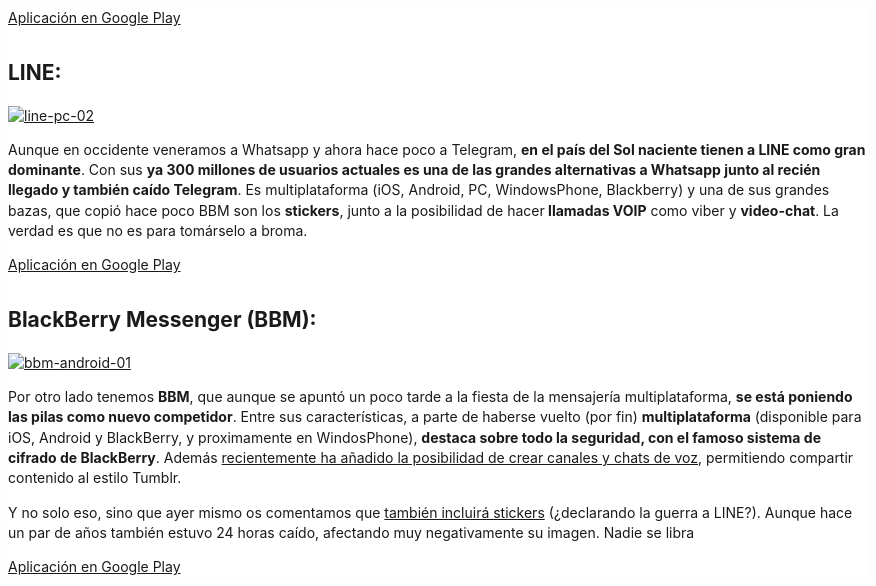 <p dir="ltr">
  <a target="_blank" href="https://play.google.com/store/apps/details?id=com.google.android.talk">Aplicación en Google Play</a>
</p>

## **LINE:**

<p dir="ltr">
  <a href="http://www.elandroidelibre.com/wp-content/uploads/2012/12/line-pc-02.jpg"><img class=" wp-image-82074 aligncenter" alt="line-pc-02" src="http://www.elandroidelibre.com/wp-content/uploads/2012/12/line-pc-02.jpg" width="544" height="360" /></a>
</p>

<p dir="ltr">
  Aunque en occidente veneramos a Whatsapp y ahora hace poco a Telegram, <strong>en el país del Sol naciente tienen a LINE como gran dominante</strong>. Con sus <strong>ya 300 millones de usuarios actuales es una de las grandes alternativas a Whatsapp junto al recién llegado y también caído Telegram</strong>. Es multiplataforma (iOS, Android, PC, WindowsPhone, Blackberry) y una de sus grandes bazas, que copió hace poco BBM son los <strong>stickers</strong>, junto a la posibilidad de hacer<strong> llamadas VOIP</strong> como viber y <strong>video-chat</strong>. La verdad es que no es para tomárselo a broma.
</p>

<p dir="ltr">
  <a target="_blank" href="https://play.google.com/store/apps/details?id=jp.naver.line.android">Aplicación en Google Play</a>
</p>

## BlackBerry Messenger (BBM):

<p dir="ltr">
  <a href="http://www.elandroidelibre.com/wp-content/uploads/2013/07/bbm-android-01.jpg"><img class=" wp-image-106007 aligncenter" alt="bbm-android-01" src="http://www.elandroidelibre.com/wp-content/uploads/2013/07/bbm-android-01-660x370.jpg" width="528" height="296" /></a>
</p>

<p dir="ltr">
  Por otro lado tenemos <strong>BBM</strong>, que aunque se apuntó un poco tarde a la fiesta de la mensajería multiplataforma, <strong>se está poniendo las pilas como nuevo competidor</strong>. Entre sus características, a parte de haberse vuelto (por fin) <strong>multiplataforma</strong> (disponible para iOS, Android y BlackBerry, y proximamente en WindosPhone), <strong>destaca sobre todo la seguridad, con el famoso sistema de cifrado de BlackBerry</strong>. Además <a href="http://www.elandroidelibre.com/2014/01/blackberry-messenger-para-android-actualizado-con-chat-de-voz-y-canales-en-su-version-beta.html">recientemente ha añadido la posibilidad de crear canales y chats de voz</a>, permitiendo compartir contenido al estilo Tumblr.
</p>

<p dir="ltr">
  Y no solo eso, sino que ayer mismo os comentamos que <a href="http://www.elandroidelibre.com/2014/02/bbm-blackberry-messenger-para-android-anade-stickers-y-pegatinas-descargables-desde-su-tienda.html">también incluirá stickers</a> (¿declarando la guerra a LINE?). Aunque hace un par de años también estuvo 24 horas caído, afectando muy negativamente su imagen. Nadie se libra
</p>

<p dir="ltr">
  <a target="_blank" href="https://play.google.com/store/apps/details?id=com.bbm">Aplicación en Google Play</a>
</p>
